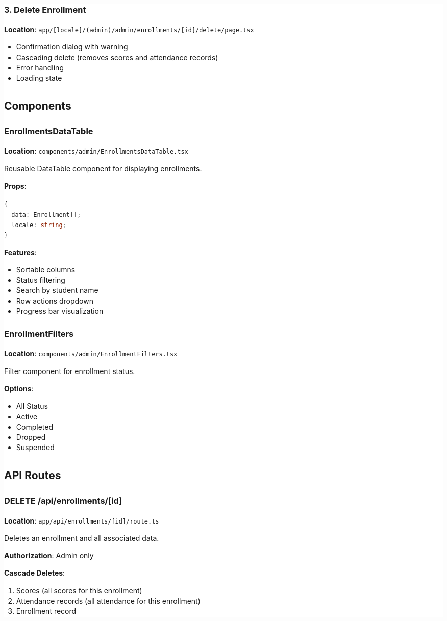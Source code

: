 ### 3. Delete Enrollment
**Location**: `app/[locale]/(admin)/admin/enrollments/[id]/delete/page.tsx`

- Confirmation dialog with warning
- Cascading delete (removes scores and attendance records)
- Error handling
- Loading state

## Components

### EnrollmentsDataTable
**Location**: `components/admin/EnrollmentsDataTable.tsx`

Reusable DataTable component for displaying enrollments.

**Props**:
```typescript
{
  data: Enrollment[];
  locale: string;
}
```

**Features**:
- Sortable columns
- Status filtering
- Search by student name
- Row actions dropdown
- Progress bar visualization

### EnrollmentFilters
**Location**: `components/admin/EnrollmentFilters.tsx`

Filter component for enrollment status.

**Options**:
- All Status
- Active
- Completed
- Dropped
- Suspended

## API Routes

### DELETE /api/enrollments/[id]
**Location**: `app/api/enrollments/[id]/route.ts`

Deletes an enrollment and all associated data.

**Authorization**: Admin only

**Cascade Deletes**:
1. Scores (all scores for this enrollment)
2. Attendance records (all attendance for this enrollment)
3. Enrollment record
